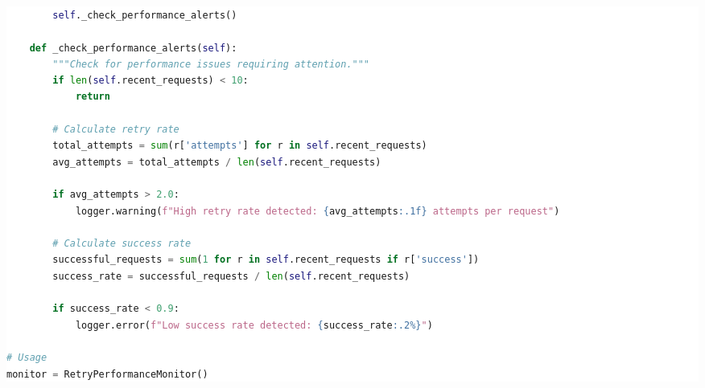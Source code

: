 ```python
        self._check_performance_alerts()
    
    def _check_performance_alerts(self):
        """Check for performance issues requiring attention."""
        if len(self.recent_requests) < 10:
            return
        
        # Calculate retry rate
        total_attempts = sum(r['attempts'] for r in self.recent_requests)
        avg_attempts = total_attempts / len(self.recent_requests)
        
        if avg_attempts > 2.0:
            logger.warning(f"High retry rate detected: {avg_attempts:.1f} attempts per request")
        
        # Calculate success rate
        successful_requests = sum(1 for r in self.recent_requests if r['success'])
        success_rate = successful_requests / len(self.recent_requests)
        
        if success_rate < 0.9:
            logger.error(f"Low success rate detected: {success_rate:.2%}")

# Usage
monitor = RetryPerformanceMonitor()

